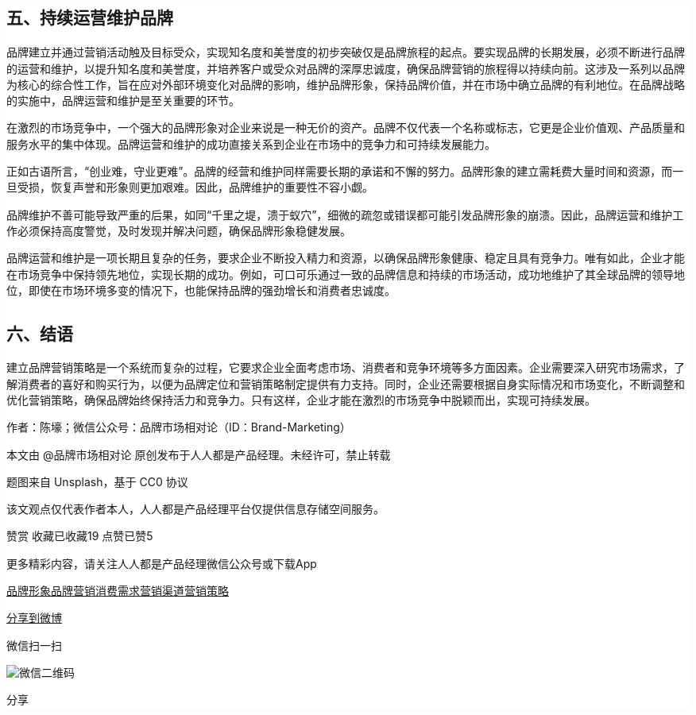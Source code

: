 ## 五、持续运营维护品牌

品牌建立并通过营销活动触及目标受众，实现知名度和美誉度的初步突破仅是品牌旅程的起点。要实现品牌的长期发展，必须不断进行品牌的运营和维护，以提升知名度和美誉度，并培养客户或受众对品牌的深厚忠诚度，确保品牌营销的旅程得以持续向前。这涉及一系列以品牌为核心的综合性工作，旨在应对外部环境变化对品牌的影响，维护品牌形象，保持品牌价值，并在市场中确立品牌的有利地位。在品牌战略的实施中，品牌运营和维护是至关重要的环节。

在激烈的市场竞争中，一个强大的品牌形象对企业来说是一种无价的资产。品牌不仅代表一个名称或标志，它更是企业价值观、产品质量和服务水平的集中体现。品牌运营和维护的成功直接关系到企业在市场中的竞争力和可持续发展能力。

正如古语所言，“创业难，守业更难”。品牌的经营和维护同样需要长期的承诺和不懈的努力。品牌形象的建立需耗费大量时间和资源，而一旦受损，恢复声誉和形象则更加艰难。因此，品牌维护的重要性不容小觑。

品牌维护不善可能导致严重的后果，如同“千里之堤，溃于蚁穴”，细微的疏忽或错误都可能引发品牌形象的崩溃。因此，品牌运营和维护工作必须保持高度警觉，及时发现并解决问题，确保品牌形象稳健发展。

品牌运营和维护是一项长期且复杂的任务，要求企业不断投入精力和资源，以确保品牌形象健康、稳定且具有竞争力。唯有如此，企业才能在市场竞争中保持领先地位，实现长期的成功。例如，可口可乐通过一致的品牌信息和持续的市场活动，成功地维护了其全球品牌的领导地位，即使在市场环境多变的情况下，也能保持品牌的强劲增长和消费者忠诚度。

## 六、结语

建立品牌营销策略是一个系统而复杂的过程，它要求企业全面考虑市场、消费者和竞争环境等多方面因素。企业需要深入研究市场需求，了解消费者的喜好和购买行为，以便为品牌定位和营销策略制定提供有力支持。同时，企业还需要根据自身实际情况和市场变化，不断调整和优化营销策略，确保品牌始终保持活力和竞争力。只有这样，企业才能在激烈的市场竞争中脱颖而出，实现可持续发展。

作者：陈壕；微信公众号：品牌市场相对论（ID：Brand-Marketing）

本文由 @品牌市场相对论 原创发布于人人都是产品经理。未经许可，禁止转载

题图来自 Unsplash，基于 CC0 协议

该文观点仅代表作者本人，人人都是产品经理平台仅提供信息存储空间服务。

赞赏 收藏已收藏19 点赞已赞5

更多精彩内容，请关注人人都是产品经理微信公众号或下载App

[品牌形象](https://www.woshipm.com/tag/%e5%93%81%e7%89%8c%e5%bd%a2%e8%b1%a1)[品牌营销](https://www.woshipm.com/tag/%e5%93%81%e7%89%8c%e8%90%a5%e9%94%80)[消费需求](https://www.woshipm.com/tag/%e6%b6%88%e8%b4%b9%e9%9c%80%e6%b1%82)[营销渠道](https://www.woshipm.com/tag/%e8%90%a5%e9%94%80%e6%b8%a0%e9%81%93)[营销策略](https://www.woshipm.com/tag/%e8%90%a5%e9%94%80%e7%ad%96%e7%95%a5)

[分享到微博](https://service.weibo.com/share/share.php?appkey=2775287854&title=5个维度解读如何构建品牌营销策略&url=https://www.woshipm.com/marketing/6027389.html&pic=https://image.yunyingpai.com/wp/2024/04/cir32BVPyha9dGgtdUz2.png)

微信扫一扫

![微信二维码](https://api.pwmqr.com/qrcode/create/?url=https://www.woshipm.com/marketing/6027389.html)

分享